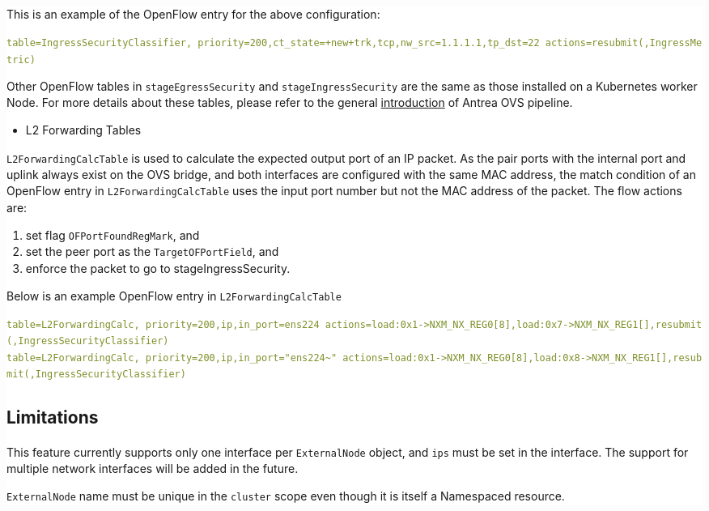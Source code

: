 This is an example of the OpenFlow entry for the above configuration:

```yaml
table=IngressSecurityClassifier, priority=200,ct_state=+new+trk,tcp,nw_src=1.1.1.1,tp_dst=22 actions=resubmit(,IngressMetric)
```

Other OpenFlow tables in `stageEgressSecurity` and `stageIngressSecurity` are
the same as those installed on a Kubernetes worker Node. For more details about
these tables, please refer to the general [introduction](design/ovs-pipeline.md)
of Antrea OVS pipeline.

- L2 Forwarding Tables

`L2ForwardingCalcTable` is used to calculate the expected output port of an IP
packet. As the pair ports with the internal port and uplink always exist on the
OVS bridge, and both interfaces are configured with the same MAC address, the
match condition of an OpenFlow entry in `L2ForwardingCalcTable` uses the input
port number but not the MAC address of the packet. The flow actions are:

1) set flag `OFPortFoundRegMark`, and
2) set the peer port as the `TargetOFPortField`, and
3) enforce the packet to go to stageIngressSecurity.

Below is an example OpenFlow entry in `L2ForwardingCalcTable`

```yaml
table=L2ForwardingCalc, priority=200,ip,in_port=ens224 actions=load:0x1->NXM_NX_REG0[8],load:0x7->NXM_NX_REG1[],resubmit(,IngressSecurityClassifier)
table=L2ForwardingCalc, priority=200,ip,in_port="ens224~" actions=load:0x1->NXM_NX_REG0[8],load:0x8->NXM_NX_REG1[],resubmit(,IngressSecurityClassifier)
```

## Limitations

This feature currently supports only one interface per `ExternalNode` object,
and `ips` must be set in the interface. The support for multiple network
interfaces will be added in the future.

`ExternalNode` name must be unique in the `cluster` scope even though it is
itself a Namespaced resource.
